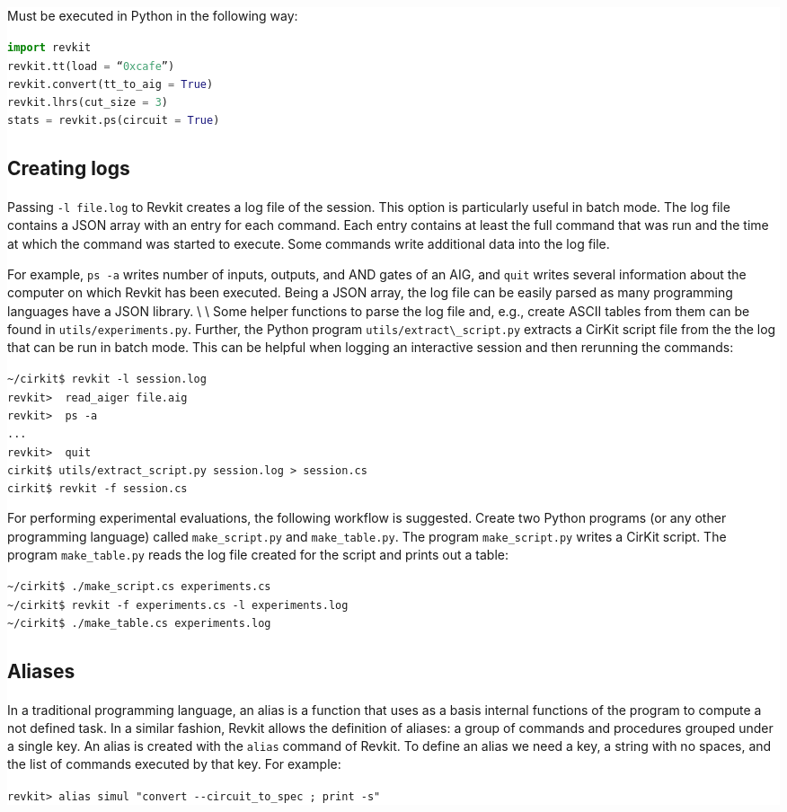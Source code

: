 Must be executed in Python in the following way:

```python
import revkit
revkit.tt(load = “0xcafe”)
revkit.convert(tt_to_aig = True)
revkit.lhrs(cut_size = 3)
stats = revkit.ps(circuit = True)
```

## Creating logs
Passing `-l file.log` to Revkit creates a log file of the session. This option is particularly useful in batch mode. The log file contains a JSON array with an entry for each command. Each entry contains at least the full command that was run and the time at which the command was started to execute. Some commands write additional data into the log file. 

For example, `ps -a` writes number of inputs, outputs, and AND gates of an AIG, and `quit` writes several information about the computer on which Revkit has been executed. Being a JSON array, the log file can be easily parsed as many programming languages have a JSON library.
\\
\\
Some helper functions to parse the log file and, e.g., create ASCII tables from them can be found in `utils/experiments.py`. Further, the Python program `utils/extract\_script.py` extracts a CirKit script file from the the log that can be run in batch mode. This can be helpful when logging an interactive session and then rerunning the commands:
```
~/cirkit$ revkit -l session.log
revkit>  read_aiger file.aig
revkit>  ps -a
...
revkit>  quit
cirkit$ utils/extract_script.py session.log > session.cs
cirkit$ revkit -f session.cs
```

For performing experimental evaluations, the following workflow is suggested. Create two Python programs (or any other programming language) called `make_script.py` and `make_table.py`. The program `make_script.py` writes a CirKit script. The program `make_table.py` reads the log file created for the script and prints out a table:
```
~/cirkit$ ./make_script.cs experiments.cs
~/cirkit$ revkit -f experiments.cs -l experiments.log
~/cirkit$ ./make_table.cs experiments.log
```

## Aliases
In a traditional programming language, an alias is a function that uses as a basis internal functions of the program to compute a not defined task. In a similar fashion, Revkit allows the definition of aliases: a group of commands and procedures grouped under a single key. An alias is created with the `alias` command of Revkit. To define an alias we need a key, a string with no spaces, and the list of commands executed by that key. For example:

```
revkit> alias simul "convert --circuit_to_spec ; print -s"
```
